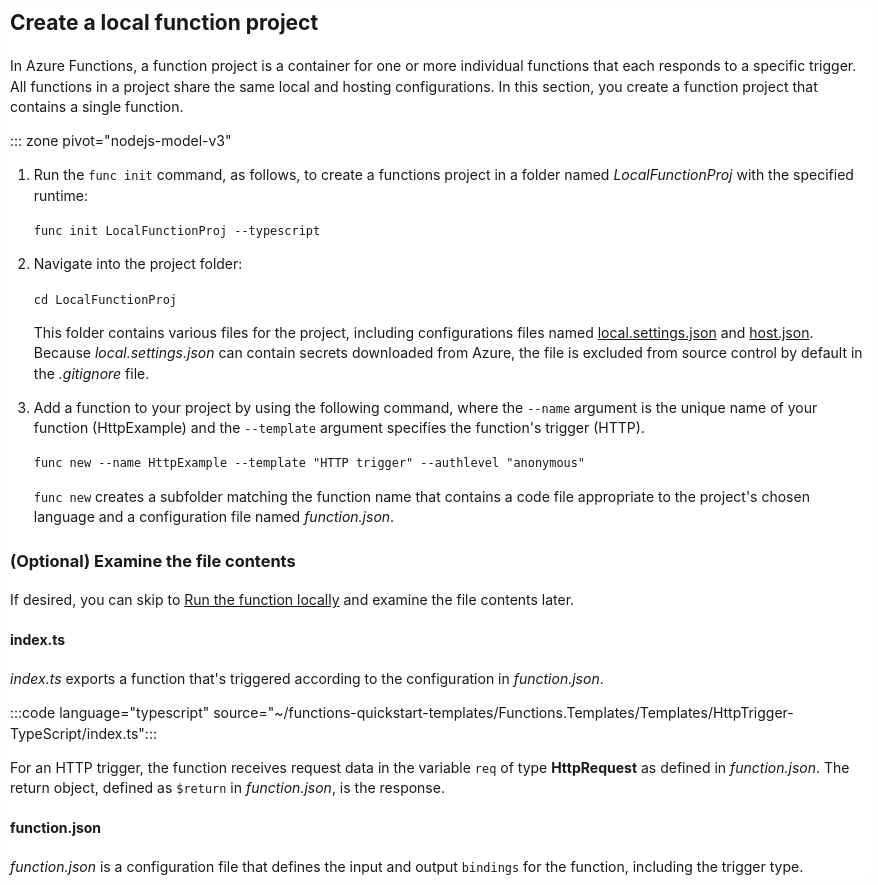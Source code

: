 ## Create a local function project

In Azure Functions, a function project is a container for one or more individual functions that each responds to a specific trigger. All functions in a project share the same local and hosting configurations. In this section, you create a function project that contains a single function.

::: zone pivot="nodejs-model-v3" 
1. Run the `func init` command, as follows, to create a functions project in a folder named *LocalFunctionProj* with the specified runtime:

    ```console
    func init LocalFunctionProj --typescript
    ```

2. Navigate into the project folder:

    ```console
    cd LocalFunctionProj
    ```

    This folder contains various files for the project, including configurations files named [local.settings.json](functions-develop-local.md#local-settings-file) and [host.json](functions-host-json.md). Because *local.settings.json* can contain secrets downloaded from Azure, the file is excluded from source control by default in the *.gitignore* file.

3. Add a function to your project by using the following command, where the `--name` argument is the unique name of your function (HttpExample) and the `--template` argument specifies the function's trigger (HTTP).

    ```console
    func new --name HttpExample --template "HTTP trigger" --authlevel "anonymous"
    ```

    `func new` creates a subfolder matching the function name that contains a code file appropriate to the project's chosen language and a configuration file named *function.json*.

### (Optional) Examine the file contents

If desired, you can skip to [Run the function locally](#run-the-function-locally) and examine the file contents later.

#### index.ts

*index.ts* exports a function that's triggered according to the configuration in *function.json*.

:::code language="typescript" source="~/functions-quickstart-templates/Functions.Templates/Templates/HttpTrigger-TypeScript/index.ts":::

For an HTTP trigger, the function receives request data in the variable `req` of type **HttpRequest** as defined in *function.json*. The return object, defined as `$return` in *function.json*, is the response.

#### function.json

*function.json* is a configuration file that defines the input and output `bindings` for the function, including the trigger type.
